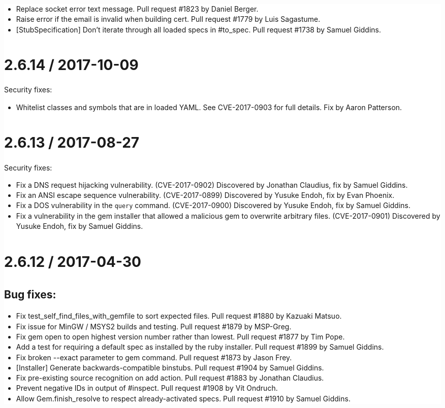 * Replace socket error text message. Pull request #1823 by Daniel Berger.
* Raise error if the email is invalid when building cert. Pull request
  #1779 by Luis Sagastume.
* [StubSpecification] Don’t iterate through all loaded specs in #to_spec.
  Pull request #1738 by Samuel Giddins.

# 2.6.14 / 2017-10-09

Security fixes:

* Whitelist classes and symbols that are in loaded YAML.
  See CVE-2017-0903 for full details.
  Fix by Aaron Patterson.

# 2.6.13 / 2017-08-27

Security fixes:

* Fix a DNS request hijacking vulnerability. (CVE-2017-0902)
  Discovered by Jonathan Claudius, fix by Samuel Giddins.
* Fix an ANSI escape sequence vulnerability. (CVE-2017-0899)
  Discovered by Yusuke Endoh, fix by Evan Phoenix.
* Fix a DOS vulnerability in the `query` command. (CVE-2017-0900)
  Discovered by Yusuke Endoh, fix by Samuel Giddins.
* Fix a vulnerability in the gem installer that allowed a malicious gem
  to overwrite arbitrary files. (CVE-2017-0901)
  Discovered by Yusuke Endoh, fix by Samuel Giddins.

# 2.6.12 / 2017-04-30

## Bug fixes:

* Fix test_self_find_files_with_gemfile to sort expected files. Pull
  request #1880 by Kazuaki Matsuo.
* Fix issue for MinGW / MSYS2 builds and testing. Pull request #1879 by
  MSP-Greg.
* Fix gem open to open highest version number rather than lowest. Pull
  request #1877 by Tim Pope.
* Add a test for requiring a default spec as installed by the ruby
  installer. Pull request #1899 by Samuel Giddins.
* Fix broken --exact parameter to gem command. Pull request #1873 by Jason
  Frey.
* [Installer] Generate backwards-compatible binstubs. Pull request #1904
  by Samuel Giddins.
* Fix pre-existing source recognition on add action. Pull request #1883 by
  Jonathan Claudius.
* Prevent negative IDs in output of #inspect. Pull request #1908 by Vít
  Ondruch.
* Allow Gem.finish_resolve to respect already-activated specs. Pull
  request #1910 by Samuel Giddins.
